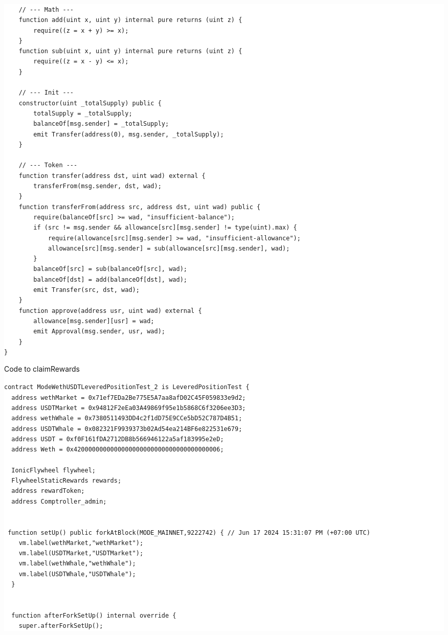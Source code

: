 ```solidity 
    // --- Math ---
    function add(uint x, uint y) internal pure returns (uint z) {
        require((z = x + y) >= x);
    }
    function sub(uint x, uint y) internal pure returns (uint z) {
        require((z = x - y) <= x);
    }

    // --- Init ---
    constructor(uint _totalSupply) public {
        totalSupply = _totalSupply;
        balanceOf[msg.sender] = _totalSupply;
        emit Transfer(address(0), msg.sender, _totalSupply);
    }

    // --- Token ---
    function transfer(address dst, uint wad) external {
        transferFrom(msg.sender, dst, wad);
    }
    function transferFrom(address src, address dst, uint wad) public {
        require(balanceOf[src] >= wad, "insufficient-balance");
        if (src != msg.sender && allowance[src][msg.sender] != type(uint).max) {
            require(allowance[src][msg.sender] >= wad, "insufficient-allowance");
            allowance[src][msg.sender] = sub(allowance[src][msg.sender], wad);
        }
        balanceOf[src] = sub(balanceOf[src], wad);
        balanceOf[dst] = add(balanceOf[dst], wad);
        emit Transfer(src, dst, wad);
    }
    function approve(address usr, uint wad) external {
        allowance[msg.sender][usr] = wad;
        emit Approval(msg.sender, usr, wad);
    }
}
```

Code to claimRewards

```solidity
contract ModeWethUSDTLeveredPositionTest_2 is LeveredPositionTest {
  address wethMarket = 0x71ef7EDa2Be775E5A7aa8afD02C45F059833e9d2;
  address USDTMarket = 0x94812F2eEa03A49869f95e1b5868C6f3206ee3D3;
  address wethWhale = 0x7380511493DD4c2f1dD75E9CCe5bD52C787D4B51;
  address USDTWhale = 0x082321F9939373b02Ad54ea214BF6e822531e679;
  address USDT = 0xf0F161fDA2712DB8b566946122a5af183995e2eD; 
  address Weth = 0x4200000000000000000000000000000000000006; 

  IonicFlywheel flywheel;
  FlywheelStaticRewards rewards;
  address rewardToken;
  address Comptroller_admin; 
  

 function setUp() public forkAtBlock(MODE_MAINNET,9222742) { // Jun 17 2024 15:31:07 PM (+07:00 UTC)
    vm.label(wethMarket,"wethMarket"); 
    vm.label(USDTMarket,"USDTMarket"); 
    vm.label(wethWhale,"wethWhale");
    vm.label(USDTWhale,"USDTWhale"); 
  }


  function afterForkSetUp() internal override {
    super.afterForkSetUp();
```